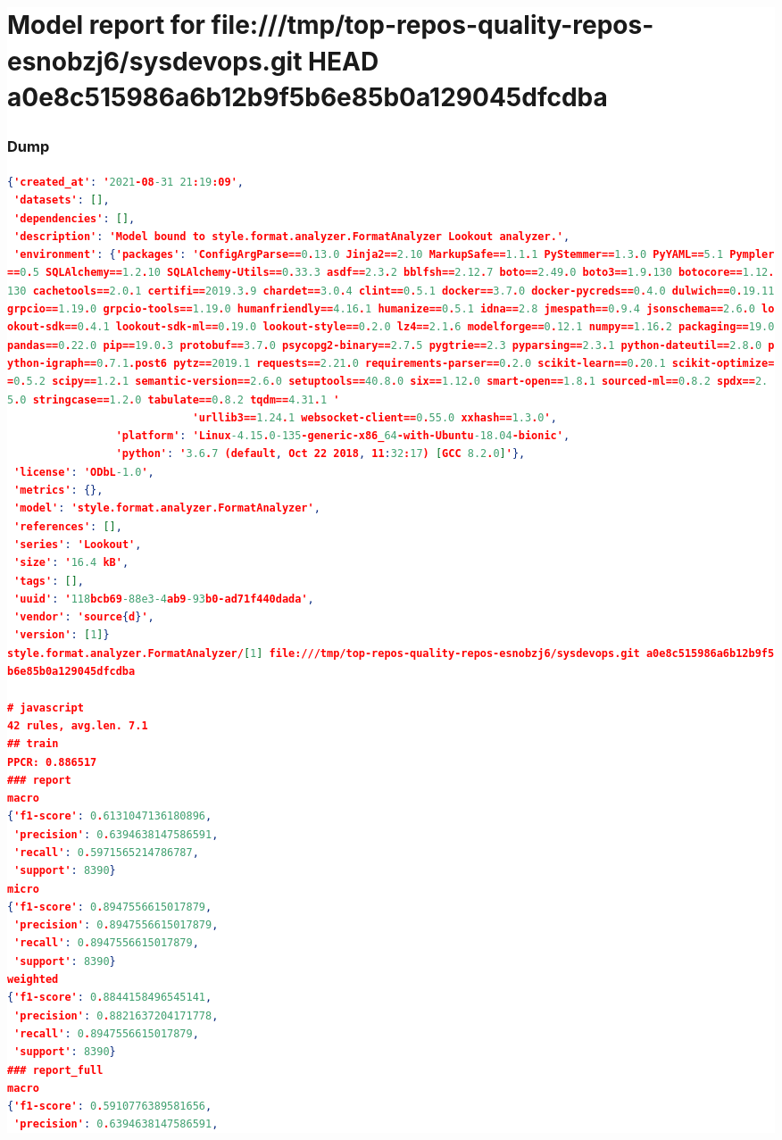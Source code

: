 # Model report for file:///tmp/top-repos-quality-repos-esnobzj6/sysdevops.git HEAD a0e8c515986a6b12b9f5b6e85b0a129045dfcdba

### Dump

```json
{'created_at': '2021-08-31 21:19:09',
 'datasets': [],
 'dependencies': [],
 'description': 'Model bound to style.format.analyzer.FormatAnalyzer Lookout analyzer.',
 'environment': {'packages': 'ConfigArgParse==0.13.0 Jinja2==2.10 MarkupSafe==1.1.1 PyStemmer==1.3.0 PyYAML==5.1 Pympler==0.5 SQLAlchemy==1.2.10 SQLAlchemy-Utils==0.33.3 asdf==2.3.2 bblfsh==2.12.7 boto==2.49.0 boto3==1.9.130 botocore==1.12.130 cachetools==2.0.1 certifi==2019.3.9 chardet==3.0.4 clint==0.5.1 docker==3.7.0 docker-pycreds==0.4.0 dulwich==0.19.11 grpcio==1.19.0 grpcio-tools==1.19.0 humanfriendly==4.16.1 humanize==0.5.1 idna==2.8 jmespath==0.9.4 jsonschema==2.6.0 lookout-sdk==0.4.1 lookout-sdk-ml==0.19.0 lookout-style==0.2.0 lz4==2.1.6 modelforge==0.12.1 numpy==1.16.2 packaging==19.0 pandas==0.22.0 pip==19.0.3 protobuf==3.7.0 psycopg2-binary==2.7.5 pygtrie==2.3 pyparsing==2.3.1 python-dateutil==2.8.0 python-igraph==0.7.1.post6 pytz==2019.1 requests==2.21.0 requirements-parser==0.2.0 scikit-learn==0.20.1 scikit-optimize==0.5.2 scipy==1.2.1 semantic-version==2.6.0 setuptools==40.8.0 six==1.12.0 smart-open==1.8.1 sourced-ml==0.8.2 spdx==2.5.0 stringcase==1.2.0 tabulate==0.8.2 tqdm==4.31.1 '
                             'urllib3==1.24.1 websocket-client==0.55.0 xxhash==1.3.0',
                 'platform': 'Linux-4.15.0-135-generic-x86_64-with-Ubuntu-18.04-bionic',
                 'python': '3.6.7 (default, Oct 22 2018, 11:32:17) [GCC 8.2.0]'},
 'license': 'ODbL-1.0',
 'metrics': {},
 'model': 'style.format.analyzer.FormatAnalyzer',
 'references': [],
 'series': 'Lookout',
 'size': '16.4 kB',
 'tags': [],
 'uuid': '118bcb69-88e3-4ab9-93b0-ad71f440dada',
 'vendor': 'source{d}',
 'version': [1]}
style.format.analyzer.FormatAnalyzer/[1] file:///tmp/top-repos-quality-repos-esnobzj6/sysdevops.git a0e8c515986a6b12b9f5b6e85b0a129045dfcdba

# javascript
42 rules, avg.len. 7.1
## train
PPCR: 0.886517
### report
macro
{'f1-score': 0.6131047136180896,
 'precision': 0.6394638147586591,
 'recall': 0.5971565214786787,
 'support': 8390}
micro
{'f1-score': 0.8947556615017879,
 'precision': 0.8947556615017879,
 'recall': 0.8947556615017879,
 'support': 8390}
weighted
{'f1-score': 0.8844158496545141,
 'precision': 0.8821637204171778,
 'recall': 0.8947556615017879,
 'support': 8390}
### report_full
macro
{'f1-score': 0.5910776389581656,
 'precision': 0.6394638147586591,
```